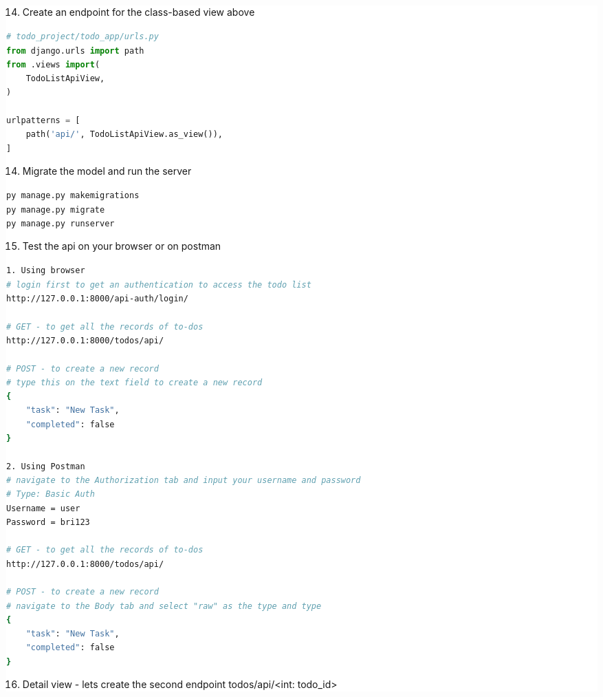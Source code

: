 14. Create an endpoint for the class-based view above
```py
# todo_project/todo_app/urls.py
from django.urls import path
from .views import(
    TodoListApiView,
)

urlpatterns = [
    path('api/', TodoListApiView.as_view()),
]
```

14. Migrate the model and run the server
```bash
py manage.py makemigrations
py manage.py migrate
py manage.py runserver
```

15. Test the api on your browser or on postman
```bash
1. Using browser 
# login first to get an authentication to access the todo list
http://127.0.0.1:8000/api-auth/login/

# GET - to get all the records of to-dos 
http://127.0.0.1:8000/todos/api/

# POST - to create a new record
# type this on the text field to create a new record
{
    "task": "New Task",
    "completed": false
}

2. Using Postman
# navigate to the Authorization tab and input your username and password
# Type: Basic Auth
Username = user
Password = bri123

# GET - to get all the records of to-dos
http://127.0.0.1:8000/todos/api/

# POST - to create a new record
# navigate to the Body tab and select "raw" as the type and type
{
    "task": "New Task",
    "completed": false
}
```

16. Detail view - lets create the second endpoint todos/api/<int: todo_id>

